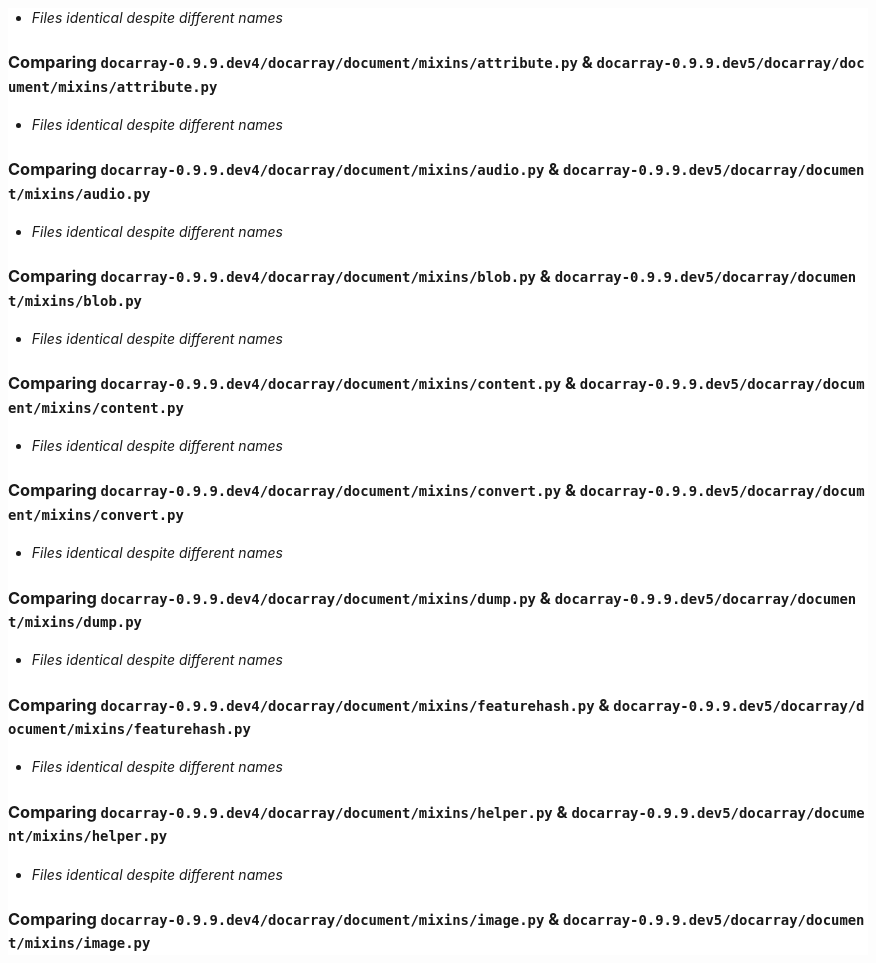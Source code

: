  * *Files identical despite different names*

### Comparing `docarray-0.9.9.dev4/docarray/document/mixins/attribute.py` & `docarray-0.9.9.dev5/docarray/document/mixins/attribute.py`

 * *Files identical despite different names*

### Comparing `docarray-0.9.9.dev4/docarray/document/mixins/audio.py` & `docarray-0.9.9.dev5/docarray/document/mixins/audio.py`

 * *Files identical despite different names*

### Comparing `docarray-0.9.9.dev4/docarray/document/mixins/blob.py` & `docarray-0.9.9.dev5/docarray/document/mixins/blob.py`

 * *Files identical despite different names*

### Comparing `docarray-0.9.9.dev4/docarray/document/mixins/content.py` & `docarray-0.9.9.dev5/docarray/document/mixins/content.py`

 * *Files identical despite different names*

### Comparing `docarray-0.9.9.dev4/docarray/document/mixins/convert.py` & `docarray-0.9.9.dev5/docarray/document/mixins/convert.py`

 * *Files identical despite different names*

### Comparing `docarray-0.9.9.dev4/docarray/document/mixins/dump.py` & `docarray-0.9.9.dev5/docarray/document/mixins/dump.py`

 * *Files identical despite different names*

### Comparing `docarray-0.9.9.dev4/docarray/document/mixins/featurehash.py` & `docarray-0.9.9.dev5/docarray/document/mixins/featurehash.py`

 * *Files identical despite different names*

### Comparing `docarray-0.9.9.dev4/docarray/document/mixins/helper.py` & `docarray-0.9.9.dev5/docarray/document/mixins/helper.py`

 * *Files identical despite different names*

### Comparing `docarray-0.9.9.dev4/docarray/document/mixins/image.py` & `docarray-0.9.9.dev5/docarray/document/mixins/image.py`
